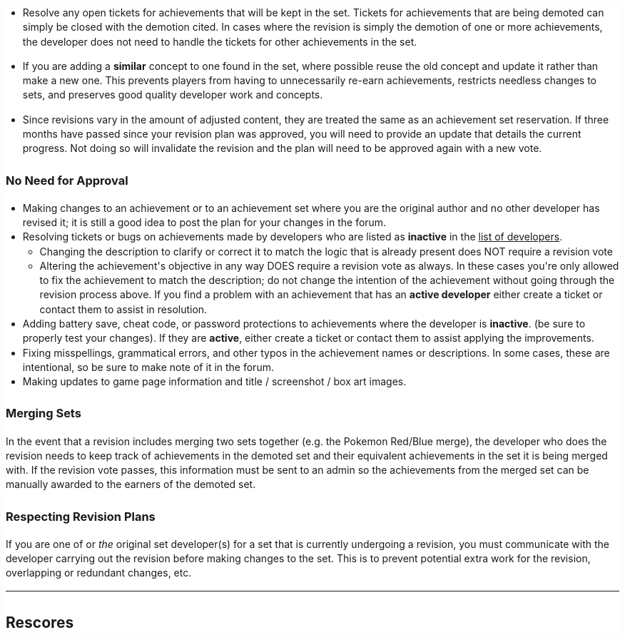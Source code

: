 - Resolve any open tickets for achievements that will be kept in the set. Tickets for achievements that are being demoted can simply be closed with the demotion cited. In cases where the revision is simply the demotion of one or more achievements, the developer does not need to handle the tickets for other achievements in the set.

- If you are adding a **similar** concept to one found in the set, where possible reuse the old concept and update it rather than make a new one. This prevents players from having to unnecessarily re-earn achievements, restricts needless changes to sets, and preserves good quality developer work and concepts.

- Since revisions vary in the amount of adjusted content, they are treated the same as an achievement set reservation. If three months have passed since your revision plan was approved, you will need to provide an update that details the current progress. Not doing so will invalidate the revision and the plan will need to be approved again with a new vote. 


### No Need for Approval

 - Making changes to an achievement or to an achievement set where you are the original author and no other developer has revised it; it is still a good idea to post the plan for your changes in the forum. 
  - Resolving tickets or bugs on achievements made by developers who are listed as **inactive** in the [list of developers](https://retroachievements.org/developerstats.php). 
    - Changing the description to clarify or correct it to match the logic that is already present does NOT require a revision vote
    - Altering the achievement's objective in any way DOES require a revision vote as always.
In these cases you're only allowed to fix the achievement to match the description; do not change the intention of the achievement without going through the revision process above. If you find a problem with an achievement that has an **active developer** either create a ticket or contact them to assist in resolution.
 - Adding battery save, cheat code, or password protections to achievements where the developer is **inactive**. (be sure to properly test your changes). If they are **active**, either create a ticket or contact them to assist applying the improvements.
 - Fixing misspellings, grammatical errors, and other typos in the achievement names or descriptions. In some cases, these are intentional, so be sure to make note of it in the forum. 
 - Making updates to game page information and title / screenshot / box art images.

### Merging Sets

In the event that a revision includes merging two sets together (e.g. the Pokemon Red/Blue merge), the developer who does the revision needs to keep track of achievements in the demoted set and their equivalent achievements in the set it is being merged with. If the revision vote passes, this information must be sent to an admin so the achievements from the merged set can be manually awarded to the earners of the demoted set.

### Respecting Revision Plans

If you are one of or *the* original set developer(s) for a set that is currently undergoing a revision, you must communicate with the developer carrying out the revision before making changes to the set. This is to prevent potential extra work for the revision, overlapping or redundant changes, etc. 
***
## Rescores
